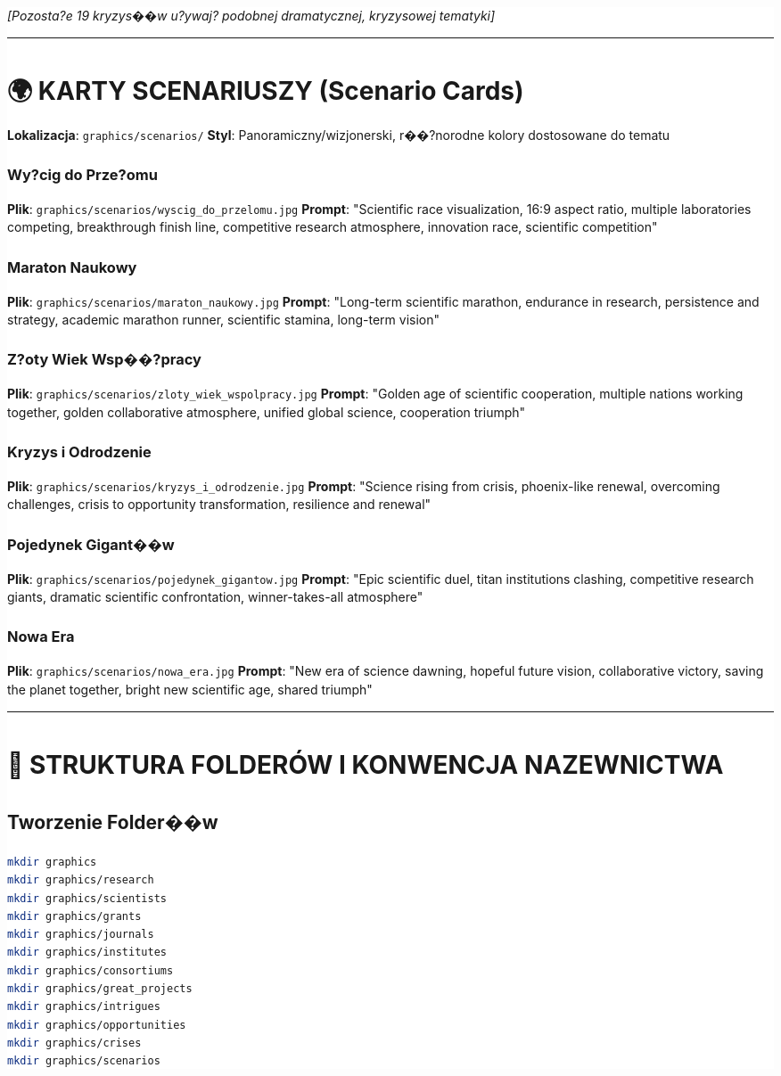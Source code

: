 *[Pozosta?e 19 kryzys��w u?ywaj? podobnej dramatycznej, kryzysowej tematyki]*

---

# 🌍 KARTY SCENARIUSZY (Scenario Cards)
**Lokalizacja**: `graphics/scenarios/`
**Styl**: Panoramiczny/wizjonerski, r��?norodne kolory dostosowane do tematu

### Wy?cig do Prze?omu
**Plik**: `graphics/scenarios/wyscig_do_przelomu.jpg`
**Prompt**: "Scientific race visualization, 16:9 aspect ratio, multiple laboratories competing, breakthrough finish line, competitive research atmosphere, innovation race, scientific competition"

### Maraton Naukowy
**Plik**: `graphics/scenarios/maraton_naukowy.jpg`
**Prompt**: "Long-term scientific marathon, endurance in research, persistence and strategy, academic marathon runner, scientific stamina, long-term vision"

### Z?oty Wiek Wsp��?pracy
**Plik**: `graphics/scenarios/zloty_wiek_wspolpracy.jpg`
**Prompt**: "Golden age of scientific cooperation, multiple nations working together, golden collaborative atmosphere, unified global science, cooperation triumph"

### Kryzys i Odrodzenie
**Plik**: `graphics/scenarios/kryzys_i_odrodzenie.jpg`
**Prompt**: "Science rising from crisis, phoenix-like renewal, overcoming challenges, crisis to opportunity transformation, resilience and renewal"

### Pojedynek Gigant��w
**Plik**: `graphics/scenarios/pojedynek_gigantow.jpg`
**Prompt**: "Epic scientific duel, titan institutions clashing, competitive research giants, dramatic scientific confrontation, winner-takes-all atmosphere"

### Nowa Era
**Plik**: `graphics/scenarios/nowa_era.jpg`
**Prompt**: "New era of science dawning, hopeful future vision, collaborative victory, saving the planet together, bright new scientific age, shared triumph"

---

# 📁 STRUKTURA FOLDERÓW I KONWENCJA NAZEWNICTWA

## Tworzenie Folder��w
```bash
mkdir graphics
mkdir graphics/research
mkdir graphics/scientists
mkdir graphics/grants
mkdir graphics/journals
mkdir graphics/institutes
mkdir graphics/consortiums
mkdir graphics/great_projects
mkdir graphics/intrigues
mkdir graphics/opportunities
mkdir graphics/crises
mkdir graphics/scenarios
```
